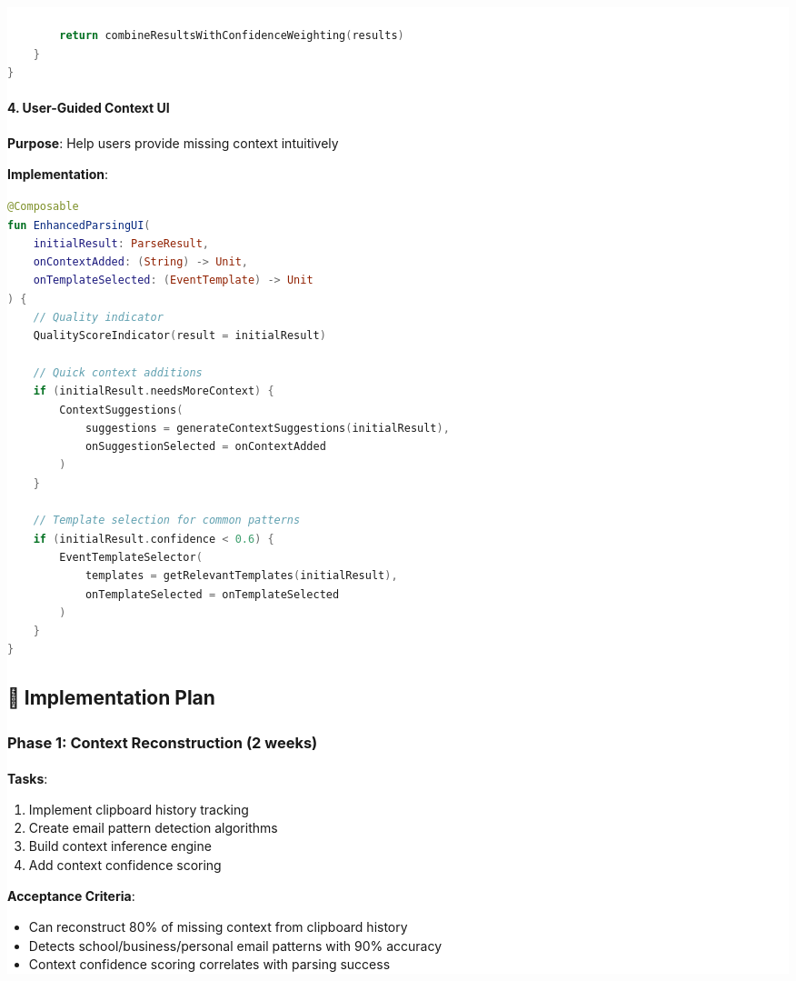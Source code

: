 ```kotlin
        
        return combineResultsWithConfidenceWeighting(results)
    }
}
```

#### 4. User-Guided Context UI
**Purpose**: Help users provide missing context intuitively

**Implementation**:
```kotlin
@Composable
fun EnhancedParsingUI(
    initialResult: ParseResult,
    onContextAdded: (String) -> Unit,
    onTemplateSelected: (EventTemplate) -> Unit
) {
    // Quality indicator
    QualityScoreIndicator(result = initialResult)
    
    // Quick context additions
    if (initialResult.needsMoreContext) {
        ContextSuggestions(
            suggestions = generateContextSuggestions(initialResult),
            onSuggestionSelected = onContextAdded
        )
    }
    
    // Template selection for common patterns
    if (initialResult.confidence < 0.6) {
        EventTemplateSelector(
            templates = getRelevantTemplates(initialResult),
            onTemplateSelected = onTemplateSelected
        )
    }
}
```

## 📝 Implementation Plan

### Phase 1: Context Reconstruction (2 weeks)
**Tasks**:
1. Implement clipboard history tracking
2. Create email pattern detection algorithms
3. Build context inference engine
4. Add context confidence scoring

**Acceptance Criteria**:
- Can reconstruct 80% of missing context from clipboard history
- Detects school/business/personal email patterns with 90% accuracy
- Context confidence scoring correlates with parsing success
